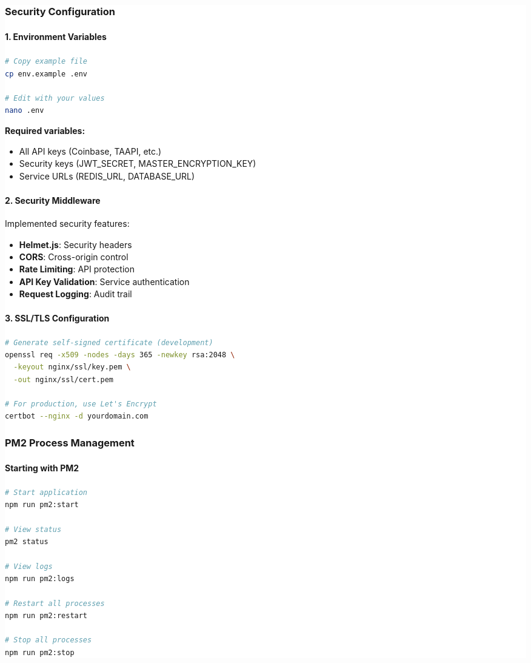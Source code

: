 ### Security Configuration

#### 1. Environment Variables

```bash
# Copy example file
cp env.example .env

# Edit with your values
nano .env
```

**Required variables:**
- All API keys (Coinbase, TAAPI, etc.)
- Security keys (JWT_SECRET, MASTER_ENCRYPTION_KEY)
- Service URLs (REDIS_URL, DATABASE_URL)

#### 2. Security Middleware

Implemented security features:
- **Helmet.js**: Security headers
- **CORS**: Cross-origin control
- **Rate Limiting**: API protection
- **API Key Validation**: Service authentication
- **Request Logging**: Audit trail

#### 3. SSL/TLS Configuration

```bash
# Generate self-signed certificate (development)
openssl req -x509 -nodes -days 365 -newkey rsa:2048 \
  -keyout nginx/ssl/key.pem \
  -out nginx/ssl/cert.pem

# For production, use Let's Encrypt
certbot --nginx -d yourdomain.com
```

### PM2 Process Management

#### Starting with PM2

```bash
# Start application
npm run pm2:start

# View status
pm2 status

# View logs
npm run pm2:logs

# Restart all processes
npm run pm2:restart

# Stop all processes
npm run pm2:stop
```
